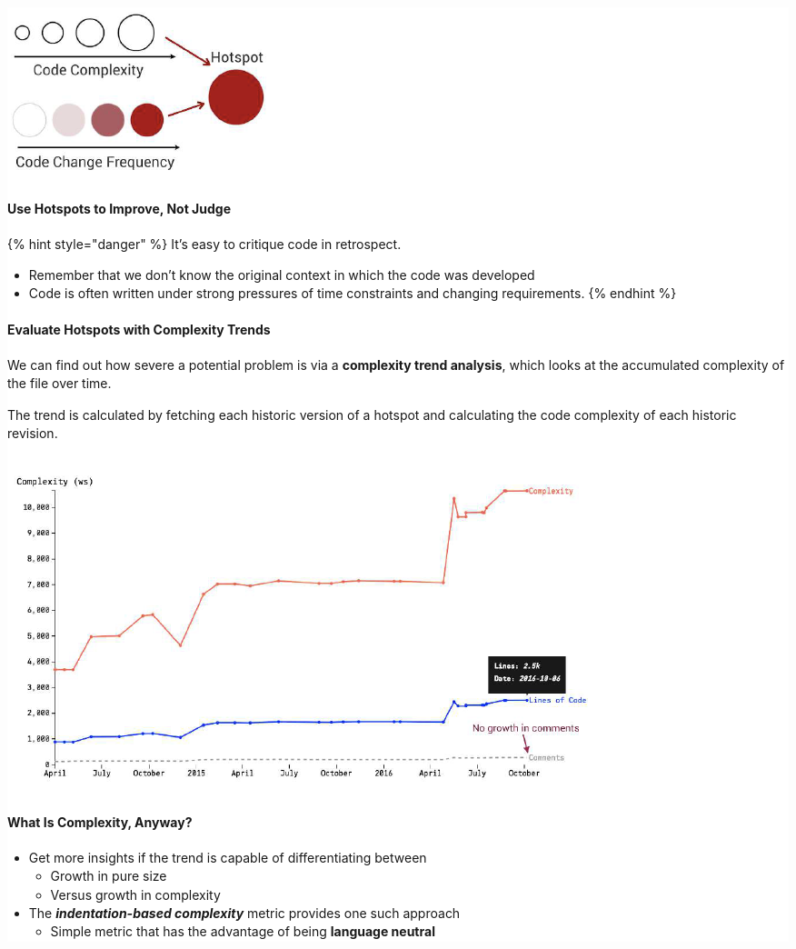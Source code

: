 ![](../.gitbook/assets/image%20%28570%29.png)

#### Use Hotspots to Improve, Not Judge

{% hint style="danger" %}
It’s easy to critique code in retrospect.

* Remember that we don’t know the original context in which the code was developed
* Code is often written under strong pressures of time constraints and changing requirements.
{% endhint %}

#### Evaluate Hotspots with Complexity Trends

We can find out how severe a potential problem is via a **complexity trend analysis**, which looks at the accumulated complexity of the file over time. 

The trend is calculated by fetching each historic version of a hotspot and calculating the code complexity of each historic revision.

![](../.gitbook/assets/image%20%28568%29.png)

#### What Is Complexity, Anyway?

* Get more insights if the trend is capable of differentiating between 
  * Growth in pure size
  * Versus growth in complexity
* The _**indentation-based complexity**_ metric provides one such approach
  * Simple metric that has the advantage of being **language neutral**
